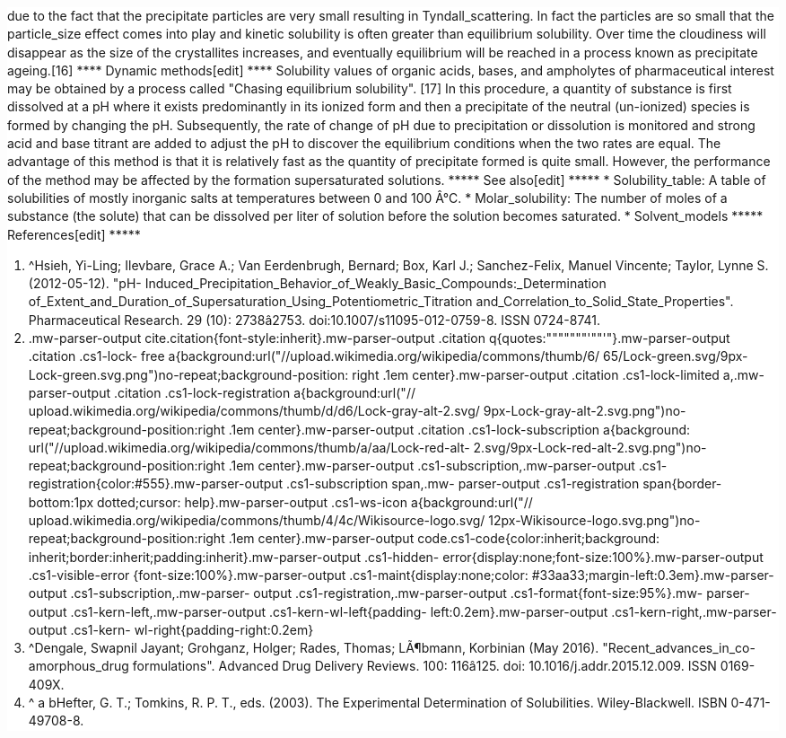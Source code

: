 due to the fact that the precipitate particles are very small resulting in
Tyndall_scattering. In fact the particles are so small that the particle_size
effect comes into play and kinetic solubility is often greater than equilibrium
solubility. Over time the cloudiness will disappear as the size of the
crystallites increases, and eventually equilibrium will be reached in a process
known as precipitate ageing.[16]
**** Dynamic methods[edit] ****
Solubility values of organic acids, bases, and ampholytes of pharmaceutical
interest may be obtained by a process called "Chasing equilibrium solubility".
[17] In this procedure, a quantity of substance is first dissolved at a pH
where it exists predominantly in its ionized form and then a precipitate of the
neutral (un-ionized) species is formed by changing the pH. Subsequently, the
rate of change of pH due to precipitation or dissolution is monitored and
strong acid and base titrant are added to adjust the pH to discover the
equilibrium conditions when the two rates are equal. The advantage of this
method is that it is relatively fast as the quantity of precipitate formed is
quite small. However, the performance of the method may be affected by the
formation supersaturated solutions.
***** See also[edit] *****
    * Solubility_table: A table of solubilities of mostly inorganic salts at
      temperatures between 0 and 100 Â°C.
    * Molar_solubility: The number of moles of a substance (the solute) that
      can be dissolved per liter of solution before the solution becomes
      saturated.
    * Solvent_models
***** References[edit] *****
   1. ^Hsieh, Yi-Ling; Ilevbare, Grace A.; Van Eerdenbrugh, Bernard; Box, Karl
      J.; Sanchez-Felix, Manuel Vincente; Taylor, Lynne S. (2012-05-12). "pH-
      Induced_Precipitation_Behavior_of_Weakly_Basic_Compounds:_Determination
      of_Extent_and_Duration_of_Supersaturation_Using_Potentiometric_Titration
      and_Correlation_to_Solid_State_Properties". Pharmaceutical Research. 29
      (10): 2738â2753. doi:10.1007/s11095-012-0759-8. ISSN 0724-8741.
   2. .mw-parser-output cite.citation{font-style:inherit}.mw-parser-output
      .citation q{quotes:"\"""\"""'""'"}.mw-parser-output .citation .cs1-lock-
      free a{background:url("//upload.wikimedia.org/wikipedia/commons/thumb/6/
      65/Lock-green.svg/9px-Lock-green.svg.png")no-repeat;background-position:
      right .1em center}.mw-parser-output .citation .cs1-lock-limited a,.mw-
      parser-output .citation .cs1-lock-registration a{background:url("//
      upload.wikimedia.org/wikipedia/commons/thumb/d/d6/Lock-gray-alt-2.svg/
      9px-Lock-gray-alt-2.svg.png")no-repeat;background-position:right .1em
      center}.mw-parser-output .citation .cs1-lock-subscription a{background:
      url("//upload.wikimedia.org/wikipedia/commons/thumb/a/aa/Lock-red-alt-
      2.svg/9px-Lock-red-alt-2.svg.png")no-repeat;background-position:right
      .1em center}.mw-parser-output .cs1-subscription,.mw-parser-output .cs1-
      registration{color:#555}.mw-parser-output .cs1-subscription span,.mw-
      parser-output .cs1-registration span{border-bottom:1px dotted;cursor:
      help}.mw-parser-output .cs1-ws-icon a{background:url("//
      upload.wikimedia.org/wikipedia/commons/thumb/4/4c/Wikisource-logo.svg/
      12px-Wikisource-logo.svg.png")no-repeat;background-position:right .1em
      center}.mw-parser-output code.cs1-code{color:inherit;background:
      inherit;border:inherit;padding:inherit}.mw-parser-output .cs1-hidden-
      error{display:none;font-size:100%}.mw-parser-output .cs1-visible-error
      {font-size:100%}.mw-parser-output .cs1-maint{display:none;color:
      #33aa33;margin-left:0.3em}.mw-parser-output .cs1-subscription,.mw-parser-
      output .cs1-registration,.mw-parser-output .cs1-format{font-size:95%}.mw-
      parser-output .cs1-kern-left,.mw-parser-output .cs1-kern-wl-left{padding-
      left:0.2em}.mw-parser-output .cs1-kern-right,.mw-parser-output .cs1-kern-
      wl-right{padding-right:0.2em}
   3. ^Dengale, Swapnil Jayant; Grohganz, Holger; Rades, Thomas; LÃ¶bmann,
      Korbinian (May 2016). "Recent_advances_in_co-amorphous_drug
      formulations". Advanced Drug Delivery Reviews. 100: 116â125. doi:
      10.1016/j.addr.2015.12.009. ISSN 0169-409X.
   4. ^ a bHefter, G. T.; Tomkins, R. P. T., eds. (2003). The Experimental
      Determination of Solubilities. Wiley-Blackwell. ISBN 0-471-49708-8.